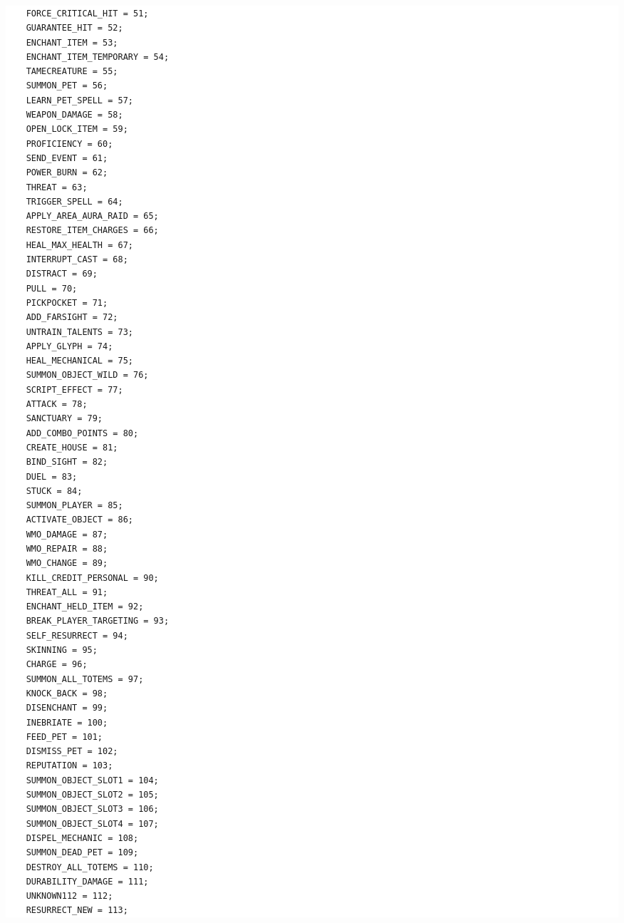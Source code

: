 ```rust,ignore
    FORCE_CRITICAL_HIT = 51;
    GUARANTEE_HIT = 52;
    ENCHANT_ITEM = 53;
    ENCHANT_ITEM_TEMPORARY = 54;
    TAMECREATURE = 55;
    SUMMON_PET = 56;
    LEARN_PET_SPELL = 57;
    WEAPON_DAMAGE = 58;
    OPEN_LOCK_ITEM = 59;
    PROFICIENCY = 60;
    SEND_EVENT = 61;
    POWER_BURN = 62;
    THREAT = 63;
    TRIGGER_SPELL = 64;
    APPLY_AREA_AURA_RAID = 65;
    RESTORE_ITEM_CHARGES = 66;
    HEAL_MAX_HEALTH = 67;
    INTERRUPT_CAST = 68;
    DISTRACT = 69;
    PULL = 70;
    PICKPOCKET = 71;
    ADD_FARSIGHT = 72;
    UNTRAIN_TALENTS = 73;
    APPLY_GLYPH = 74;
    HEAL_MECHANICAL = 75;
    SUMMON_OBJECT_WILD = 76;
    SCRIPT_EFFECT = 77;
    ATTACK = 78;
    SANCTUARY = 79;
    ADD_COMBO_POINTS = 80;
    CREATE_HOUSE = 81;
    BIND_SIGHT = 82;
    DUEL = 83;
    STUCK = 84;
    SUMMON_PLAYER = 85;
    ACTIVATE_OBJECT = 86;
    WMO_DAMAGE = 87;
    WMO_REPAIR = 88;
    WMO_CHANGE = 89;
    KILL_CREDIT_PERSONAL = 90;
    THREAT_ALL = 91;
    ENCHANT_HELD_ITEM = 92;
    BREAK_PLAYER_TARGETING = 93;
    SELF_RESURRECT = 94;
    SKINNING = 95;
    CHARGE = 96;
    SUMMON_ALL_TOTEMS = 97;
    KNOCK_BACK = 98;
    DISENCHANT = 99;
    INEBRIATE = 100;
    FEED_PET = 101;
    DISMISS_PET = 102;
    REPUTATION = 103;
    SUMMON_OBJECT_SLOT1 = 104;
    SUMMON_OBJECT_SLOT2 = 105;
    SUMMON_OBJECT_SLOT3 = 106;
    SUMMON_OBJECT_SLOT4 = 107;
    DISPEL_MECHANIC = 108;
    SUMMON_DEAD_PET = 109;
    DESTROY_ALL_TOTEMS = 110;
    DURABILITY_DAMAGE = 111;
    UNKNOWN112 = 112;
    RESURRECT_NEW = 113;
```